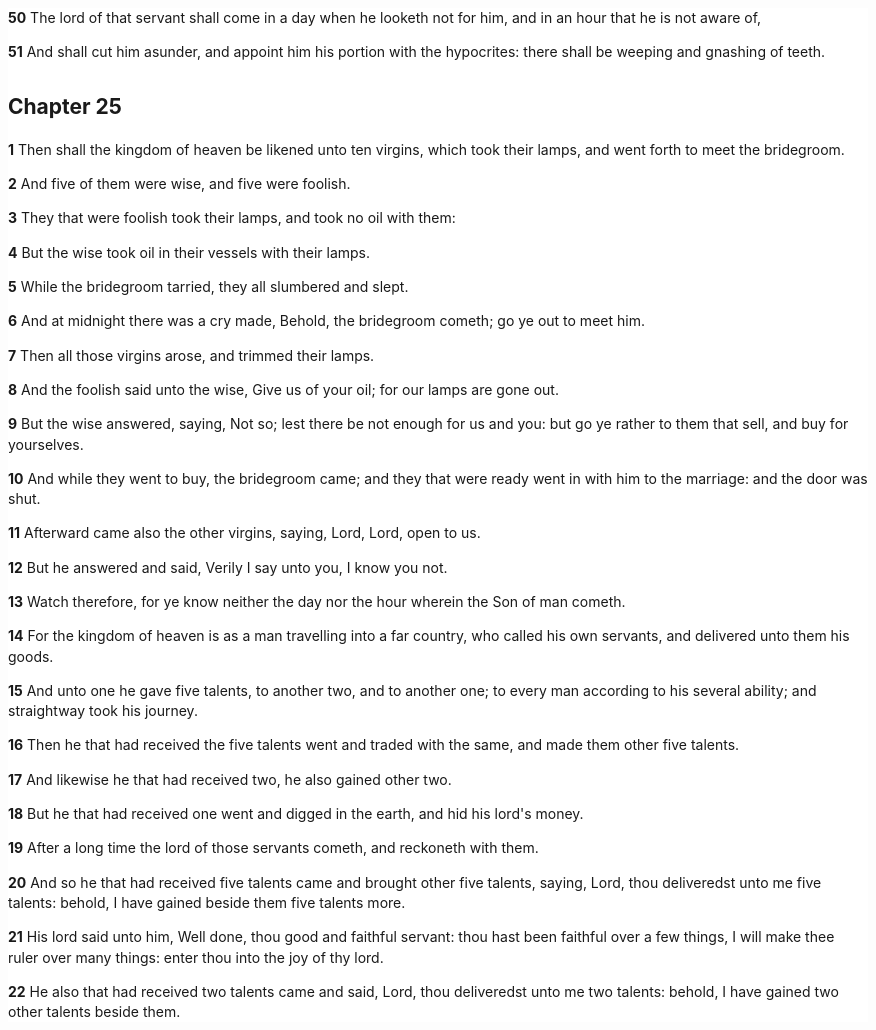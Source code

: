 **50** The lord of that servant shall come in a day when he looketh not for him, and in an hour that he is not aware of,

**51** And shall cut him asunder, and appoint him his portion with the hypocrites: there shall be weeping and gnashing of teeth.

## Chapter 25

**1** Then shall the kingdom of heaven be likened unto ten virgins, which took their lamps, and went forth to meet the bridegroom.

**2** And five of them were wise, and five were foolish.

**3** They that were foolish took their lamps, and took no oil with them:

**4** But the wise took oil in their vessels with their lamps.

**5** While the bridegroom tarried, they all slumbered and slept.

**6** And at midnight there was a cry made, Behold, the bridegroom cometh; go ye out to meet him.

**7** Then all those virgins arose, and trimmed their lamps.

**8** And the foolish said unto the wise, Give us of your oil; for our lamps are gone out.

**9** But the wise answered, saying, Not so; lest there be not enough for us and you: but go ye rather to them that sell, and buy for yourselves.

**10** And while they went to buy, the bridegroom came; and they that were ready went in with him to the marriage: and the door was shut.

**11** Afterward came also the other virgins, saying, Lord, Lord, open to us.

**12** But he answered and said, Verily I say unto you, I know you not.

**13** Watch therefore, for ye know neither the day nor the hour wherein the Son of man cometh.

**14** For the kingdom of heaven is as a man travelling into a far country, who called his own servants, and delivered unto them his goods.

**15** And unto one he gave five talents, to another two, and to another one; to every man according to his several ability; and straightway took his journey.

**16** Then he that had received the five talents went and traded with the same, and made them other five talents.

**17** And likewise he that had received two, he also gained other two.

**18** But he that had received one went and digged in the earth, and hid his lord's money.

**19** After a long time the lord of those servants cometh, and reckoneth with them.

**20** And so he that had received five talents came and brought other five talents, saying, Lord, thou deliveredst unto me five talents: behold, I have gained beside them five talents more.

**21** His lord said unto him, Well done, thou good and faithful servant: thou hast been faithful over a few things, I will make thee ruler over many things: enter thou into the joy of thy lord.

**22** He also that had received two talents came and said, Lord, thou deliveredst unto me two talents: behold, I have gained two other talents beside them.
